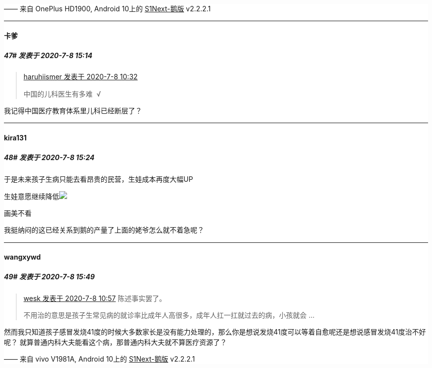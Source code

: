 —— 来自 OnePlus HD1900, Android 10上的 [S1Next-鹅版](https://github.com/ykrank/S1-Next/releases) v2.2.2.1







-----

####  卡爹  
##### 47#       发表于 2020-7-8 15:14



<blockquote><a href="httphttps://bbs.saraba1st.com/2b/forum.php?mod=redirect&amp;goto=findpost&amp;pid=48113486&amp;ptid=1946528" target="_blank">haruhiismer 发表于 2020-7-8 10:32</a>

中国的儿科医生有多难  √</blockquote>
我记得中国医疗教育体系里儿科已经断层了？







-----

####  kira131  
##### 48#       发表于 2020-7-8 15:24




于是未来孩子生病只能去看昂贵的民营，生娃成本再度大幅UP

生娃意愿继续降低<img src="https://static.saraba1st.com/image/smiley/face2017/018.png" referrerpolicy="no-referrer">

画美不看

我挺纳闷的这已经关系到鹅的产量了上面的姥爷怎么就不着急呢？







-----

####  wangxywd  
##### 49#       发表于 2020-7-8 15:49



<blockquote><a href="httphttps://bbs.saraba1st.com/2b/forum.php?mod=redirect&amp;goto=findpost&amp;pid=48113861&amp;ptid=1946528" target="_blank">wesk 发表于 2020-7-8 10:57</a>
陈述事实罢了。


不用治的意思是孩子生常见病的就诊率比成年人高很多，成年人扛一扛就过去的病，小孩就会 ...</blockquote>
然而我只知道孩子感冒发烧41度的时候大多数家长是没有能力处理的，那么你是想说发烧41度可以等着自愈呢还是想说感冒发烧41度治不好呢？
就算普通内科大夫能看这个病，那普通内科大夫就不算医疗资源了？

—— 来自 vivo V1981A, Android 10上的 [S1Next-鹅版](https://github.com/ykrank/S1-Next/releases) v2.2.2.1
